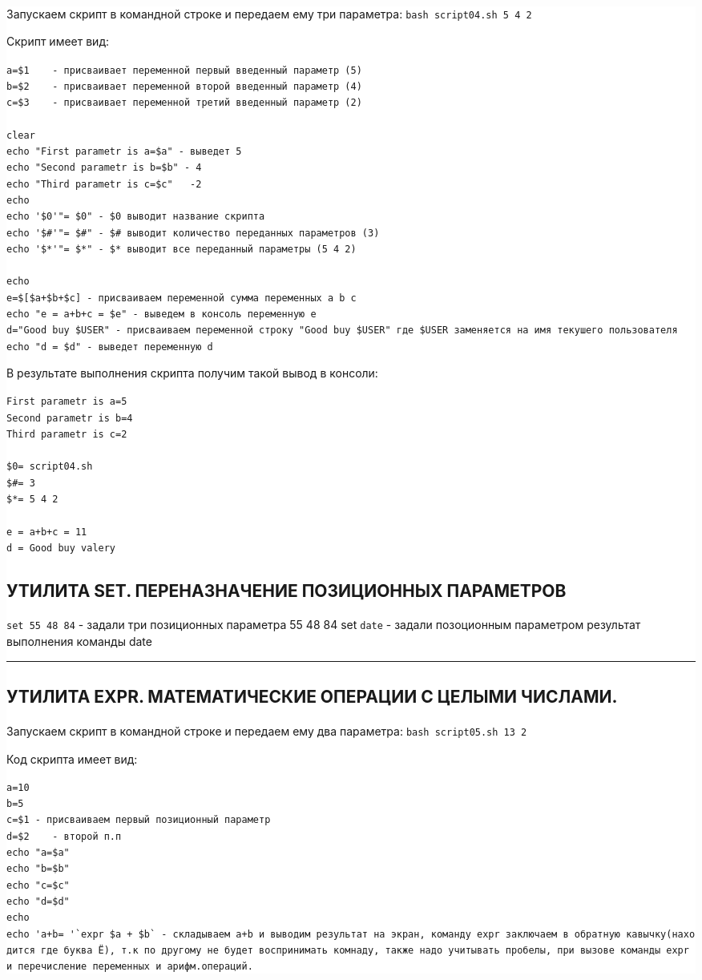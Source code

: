 Запускаем скрипт в командной строке и передаем ему три параметра:
`bash script04.sh 5 4 2`

Скрипт имеет вид:
```
a=$1	- присваивает переменной первый введенный параметр (5)
b=$2	- присваивает переменной второй введенный параметр (4)
c=$3	- присваивает переменной третий введенный параметр (2)

clear
echo "First parametr is a=$a" - выведет 5
echo "Second parametr is b=$b" - 4
echo "Third parametr is c=$c"	-2
echo
echo '$0'"= $0"	- $0 выводит название скрипта
echo '$#'"= $#" - $# выводит количество переданных параметров (3)
echo '$*'"= $*"	- $* выводит все переданный параметры (5 4 2)

echo
e=$[$a+$b+$c] - присваиваем переменной сумма переменных a b c
echo "e = a+b+c = $e" - выведем в консоль переменную е
d="Good buy $USER" - присваиваем переменной строку "Good buy $USER" где $USER заменяется на имя текушего пользователя
echo "d = $d" - выведет переменную d
```
В результате выполнения скрипта получим такой вывод в консоли:
```
First parametr is a=5
Second parametr is b=4
Third parametr is c=2

$0= script04.sh
$#= 3
$*= 5 4 2

e = a+b+c = 11
d = Good buy valery
```

## УТИЛИТА SET. ПЕРЕНАЗНАЧЕНИЕ ПОЗИЦИОННЫХ ПАРАМЕТРОВ

`set 55 48 84` - задали три позиционных параметра 55 48 84
set `date` - задали позоционным параметром результат выполнения команды date

--------------------------------------------------

## УТИЛИТА EXPR. МАТЕМАТИЧЕСКИЕ ОПЕРАЦИИ С ЦЕЛЫМИ ЧИСЛАМИ.

Запускаем скрипт в командной строке и передаем ему два параметра:
`bash script05.sh 13 2`

Код скрипта имеет вид:
```
a=10
b=5
c=$1 - присваиваем первый позиционный параметр
d=$2	- второй п.п
echo "a=$a"
echo "b=$b"
echo "c=$c"
echo "d=$d"
echo
echo 'a+b= '`expr $a + $b` - складываем a+b и выводим результат на экран, команду expr заключаем в обратную кавычку(находится где буква Ё), т.к по другому не будет воспринимать комнаду, также надо учитывать пробелы, при вызове команды expr и перечисление переменных и арифм.операций.
```